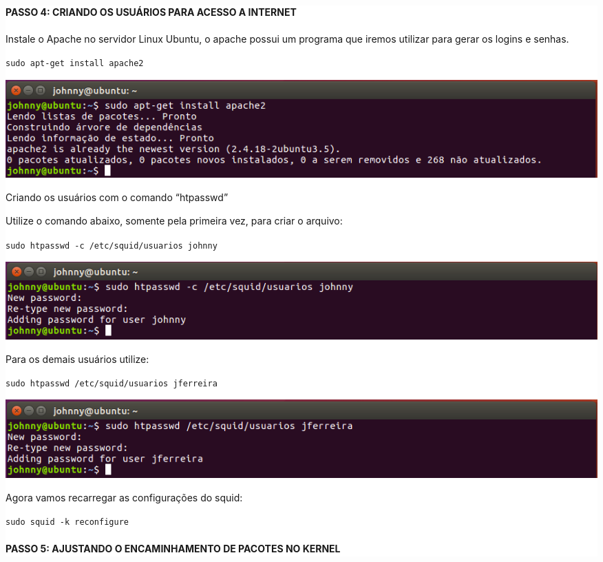 
#### PASSO 4: CRIANDO OS USUÁRIOS PARA ACESSO A INTERNET

Instale o Apache no servidor Linux Ubuntu, o apache possui um programa que iremos utilizar para gerar os logins e senhas.

```
sudo apt-get install apache2
```

![]( /site/assets/img/uploads/2017/12/servidor-squid-proxy-ubuntu-13.png) 

Criando os usuários com o comando “htpasswd”

Utilize o comando abaixo, somente pela primeira vez, para criar o arquivo:

```
sudo htpasswd -c /etc/squid/usuarios johnny
```

![]( /site/assets/img/uploads/2017/12/servidor-squid-proxy-ubuntu-14.png) 

Para os demais usuários utilize:

```
sudo htpasswd /etc/squid/usuarios jferreira
```

![]( /site/assets/img/uploads/2017/12/servidor-squid-proxy-ubuntu-15.png) 

Agora vamos recarregar as configurações do squid:

```
sudo squid -k reconfigure
```

#### PASSO 5: AJUSTANDO O ENCAMINHAMENTO DE PACOTES NO KERNEL
